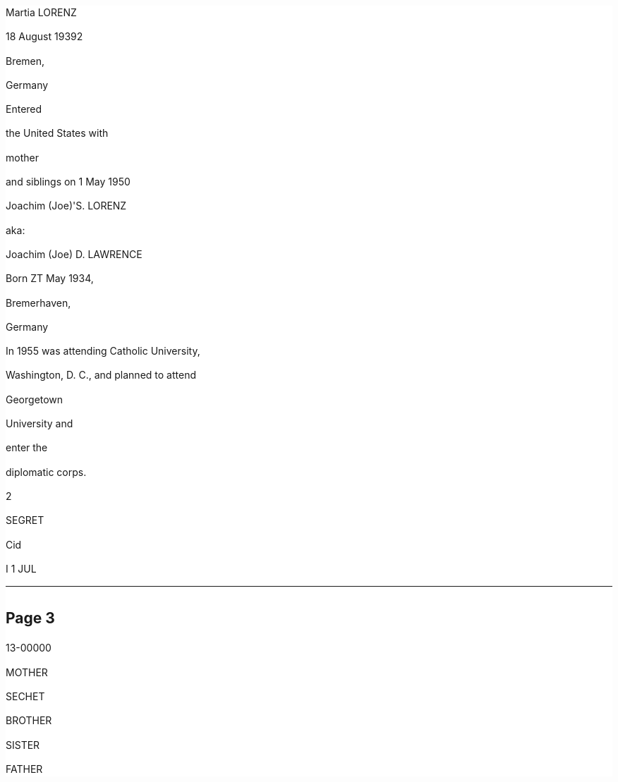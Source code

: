 Martia LORENZ

18 August 19392

Bremen,

Germany

Entered

the United States with

mother

and siblings on 1 May 1950

Joachim (Joe)'S. LORENZ

aka:

Joachim (Joe) D. LAWRENCE

Born ZT May 1934,

Bremerhaven,

Germany

In 1955 was attending Catholic University,

Washington, D. C., and planned to attend

Georgetown

University and

enter the

diplomatic corps.

2

SEGRET

Cid

I 1 JUL

---

## Page 3

13-00000

MOTHER

SECHET

BROTHER

SISTER

FATHER
